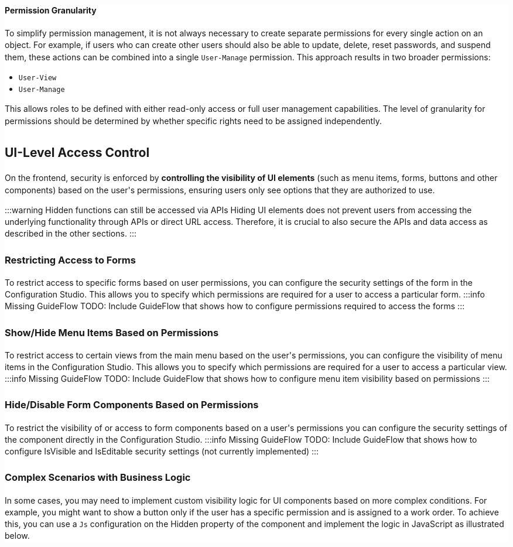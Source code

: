 #### Permission Granularity

To simplify permission management, it is not always necessary to create separate permissions for every single action on an object. For example, if users who can create other users should also be able to update, delete, reset passwords, and suspend them, these actions can be combined into a single `User-Manage` permission. This approach results in two broader permissions:

- `User-View`
- `User-Manage`

This allows roles to be defined with either read-only access or full user management capabilities. The level of granularity for permissions should be determined by whether specific rights need to be assigned independently.

## UI-Level Access Control

On the frontend, security is enforced by **controlling the visibility of UI elements** (such as menu items, forms, buttons and other components) based on the user's permissions, ensuring users only see options that they are authorized to use.

:::warning Hidden functions can still be accessed via APIs
Hiding UI elements does not prevent users from accessing the underlying functionality through APIs or direct URL access. Therefore, it is crucial to also secure the APIs and data access as described in the other sections.
:::

### Restricting Access to Forms
To restrict access to specific forms based on user permissions, you can configure the security settings of the form in the Configuration Studio. This allows you to specify which permissions are required for a user to access a particular form.
:::info Missing GuideFlow
TODO: Include GuideFlow that shows how to configure permissions required to access the forms
:::

### Show/Hide Menu Items Based on Permissions
To restrict access to certain views from the main menu based on the user's permissions, you can configure the visibility of menu items in the Configuration Studio. This allows you to specify which permissions are required for a user to access a particular view.
:::info Missing GuideFlow
TODO: Include GuideFlow that shows how to configure menu item visibility based on permissions
:::

### Hide/Disable Form Components Based on Permissions
To restrict the visibility of or access to form components based on a user's permissions you can configure the security settings of the component directly in the Configuration Studio.
:::info Missing GuideFlow
TODO: Include GuideFlow that shows how to configure IsVisible and IsEditable security settings (not currently implemented)
:::

### Complex Scenarios with Business Logic
In some cases, you may need to implement custom visibility logic for UI components based on more complex conditions. For example, you might want to show a button only if the user has a specific permission and is assigned to a work order.
To achieve this, you can use a `Js` configuration on the Hidden property of the component and implement the logic in JavaScript as illustrated below. 
